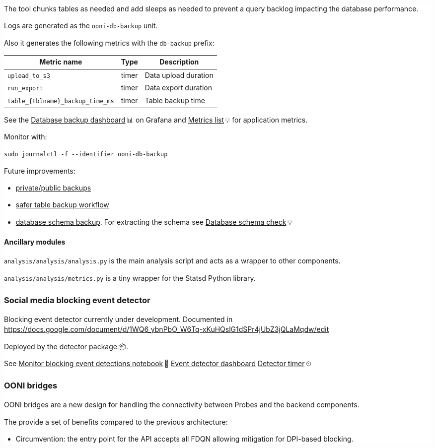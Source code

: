 The tool chunks tables as needed and add sleeps as needed to prevent a
query backlog impacting the database performance.

Logs are generated as the `ooni-db-backup` unit.

Also it generates the following metrics with the `db-backup` prefix:

| Metric name | Type | Description |
| -------- | ------- | ------ |
| `upload_to_s3` | timer | Data upload duration |
| `run_export` | timer | Data export duration |
| `table_{tblname}_backup_time_ms` | timer | Table backup time |

See the [Database backup dashboard](#database-backup-dashboard)&thinsp;📊 on Grafana and
[Metrics list](#metrics-list)&thinsp;💡 for application metrics.


Monitor with:

    sudo journalctl -f --identifier ooni-db-backup

Future improvements:

 * [private/public backups](https://github.com/ooni/backend/issues/766)

 * [safer table backup workflow](https://github.com/ooni/backend/issues/767)

 * [database schema backup](https://github.com/ooni/backend/issues/765).
   For extracting the schema see [Database schema check](#database-schema-check)&thinsp;💡


#### Ancillary modules
`analysis/analysis/analysis.py` is the main analysis script and acts as
a wrapper to other components.

`analysis/analysis/metrics.py` is a tiny wrapper for the Statsd Python
library.


### Social media blocking event detector
Blocking event detector currently under development. Documented in
<https://docs.google.com/document/d/1WQ6_ybnPbO_W6Tq-xKuHQslG1dSPr4jUbZ3jQLaMqdw/edit>

Deployed by the [detector package](#detector-package)&thinsp;📦.

See [Monitor blocking event detections notebook](#monitor-blocking-event-detections-notebook)&thinsp;📔
[Event detector dashboard](#dash:detector) [Detector timer](#detector-timer)&thinsp;⏲


### OONI bridges
OONI bridges are a new design for handling the connectivity between
Probes and the backend components.

The provide a set of benefits compared to the previous architecture:

 * Circumvention: the entry point for the API accepts all FDQN allowing
    mitigation for DPI-based blocking.
